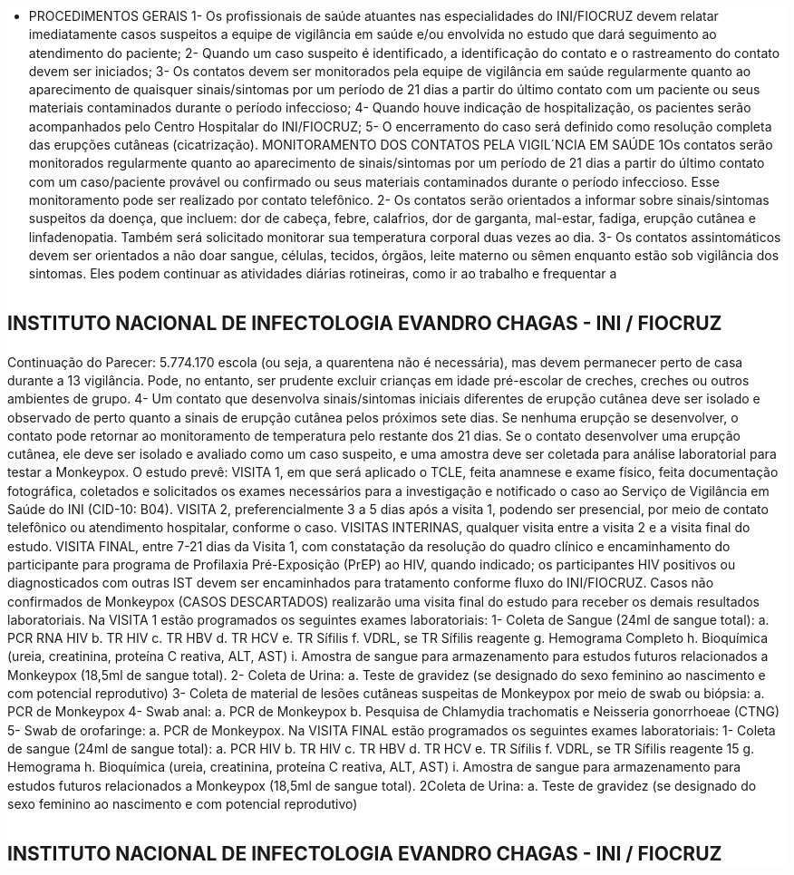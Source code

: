 - PROCEDIMENTOS GERAIS 1- Os profissionais de saúde atuantes nas especialidades do INI/FIOCRUZ devem relatar imediatamente casos suspeitos a equipe de vigilância em saúde e/ou envolvida no estudo que dará seguimento ao atendimento do paciente; 2- Quando um caso suspeito é identificado, a identificação do contato e o rastreamento do contato devem ser iniciados; 3- Os contatos devem ser monitorados pela equipe de vigilância em saúde regularmente quanto ao aparecimento de quaisquer sinais/sintomas por um período de 21 dias a partir do último contato com um paciente ou seus materiais contaminados durante o período infeccioso; 4- Quando houve indicação de hospitalização, os pacientes serão acompanhados pelo Centro Hospitalar do INI/FIOCRUZ; 5- O encerramento do caso será definido como resolução completa das erupções cutâneas (cicatrização). MONITORAMENTO DOS CONTATOS PELA VIGIL´NCIA EM SAÚDE 1Os contatos serão monitorados regularmente quanto ao aparecimento de sinais/sintomas por um período de 21 dias a partir do último contato com um caso/paciente provável ou confirmado ou seus materiais contaminados durante o período infeccioso. Esse monitoramento pode ser realizado por contato telefônico. 2- Os contatos serão orientados a informar sobre sinais/sintomas suspeitos da doença, que incluem: dor de cabeça, febre, calafrios, dor de garganta, mal-estar, fadiga, erupção cutânea e linfadenopatia. Também será solicitado monitorar sua temperatura corporal duas vezes ao dia. 3- Os contatos assintomáticos devem ser orientados a não doar sangue, células, tecidos, órgãos, leite materno ou sêmen enquanto estão sob vigilância dos sintomas. Eles podem continuar as atividades diárias rotineiras, como ir ao trabalho e frequentar a
## INSTITUTO NACIONAL DE INFECTOLOGIA EVANDRO CHAGAS - INI / FIOCRUZ

Continuação do Parecer: 5.774.170
escola (ou seja, a quarentena não é necessária), mas devem permanecer perto de casa durante a 13 vigilância. Pode, no entanto, ser prudente excluir crianças em idade pré-escolar de creches, creches ou outros ambientes de grupo. 4- Um contato que desenvolva sinais/sintomas iniciais diferentes de erupção cutânea deve ser isolado e observado de perto quanto a sinais de erupção cutânea pelos próximos sete dias. Se nenhuma erupção se desenvolver, o contato pode retornar ao monitoramento de temperatura pelo restante dos 21 dias. Se o contato desenvolver uma erupção cutânea, ele deve ser isolado e avaliado como um caso suspeito, e uma amostra deve ser coletada para análise laboratorial para testar a Monkeypox. O estudo prevê: VISITA 1, em que será aplicado o TCLE, feita anamnese e exame físico, feita documentação fotográfica, coletados e solicitados os exames necessários para a investigação e notificado o caso ao Serviço de Vigilância em Saúde do INI (CID-10: B04). VISITA 2, preferencialmente 3 a 5 dias após a visita 1, podendo ser presencial, por meio de contato telefônico ou atendimento hospitalar, conforme o caso. VISITAS INTERINAS, qualquer visita entre a visita 2 e a visita final do estudo. VISITA FINAL, entre 7-21 dias da Visita 1, com constatação da resolução do quadro clínico e encaminhamento do participante para programa de Profilaxia Pré-Exposição (PrEP) ao HIV, quando indicado; os participantes HIV positivos ou diagnosticados com outras IST devem ser encaminhados para tratamento conforme fluxo do INI/FIOCRUZ. Casos não confirmados de Monkeypox (CASOS DESCARTADOS) realizarão uma visita final do estudo para receber os demais resultados laboratoriais. Na VISITA 1 estão programados os seguintes exames laboratoriais: 1- Coleta de Sangue (24ml de sangue total): a. PCR RNA HIV b. TR HIV c. TR HBV d. TR HCV e. TR Sífilis f. VDRL, se TR Sífilis reagente g. Hemograma Completo h. Bioquímica (ureia, creatinina, proteína C reativa, ALT, AST) i. Amostra de sangue para armazenamento para estudos futuros relacionados a Monkeypox (18,5ml de sangue total). 2- Coleta de Urina: a. Teste de gravidez (se designado do sexo feminino ao nascimento e com potencial reprodutivo) 3- Coleta de material de lesões cutâneas suspeitas de Monkeypox por meio de swab ou biópsia: a. PCR de Monkeypox 4- Swab anal: a. PCR de Monkeypox b. Pesquisa de Chlamydia trachomatis e Neisseria gonorrhoeae (CTNG) 5- Swab de orofaringe: a. PCR de Monkeypox. Na VISITA FINAL estão programados os seguintes exames laboratoriais: 1- Coleta de sangue (24ml de sangue total): a. PCR HIV b. TR HIV c. TR HBV d. TR HCV e. TR Sífilis f. VDRL, se TR Sífilis reagente 15 g. Hemograma h. Bioquímica (ureia, creatinina, proteína C reativa, ALT, AST) i. Amostra de sangue para armazenamento para estudos futuros relacionados a Monkeypox (18,5ml de sangue total). 2Coleta de Urina: a. Teste de gravidez (se designado do sexo feminino ao nascimento e com potencial reprodutivo)
## INSTITUTO NACIONAL DE INFECTOLOGIA EVANDRO CHAGAS - INI / FIOCRUZ
